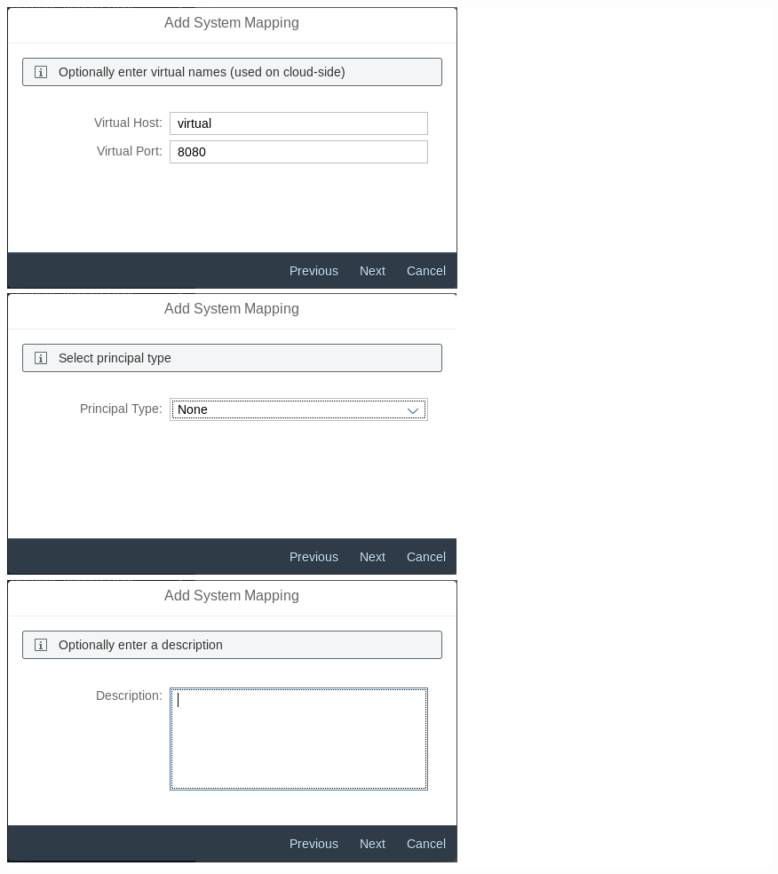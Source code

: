 ![add system mapping - step 4](add_system_mapping_d.png)
![add system mapping - step 5](add_system_mapping_e.png)
![add system mapping - step 6](add_system_mapping_f.png)